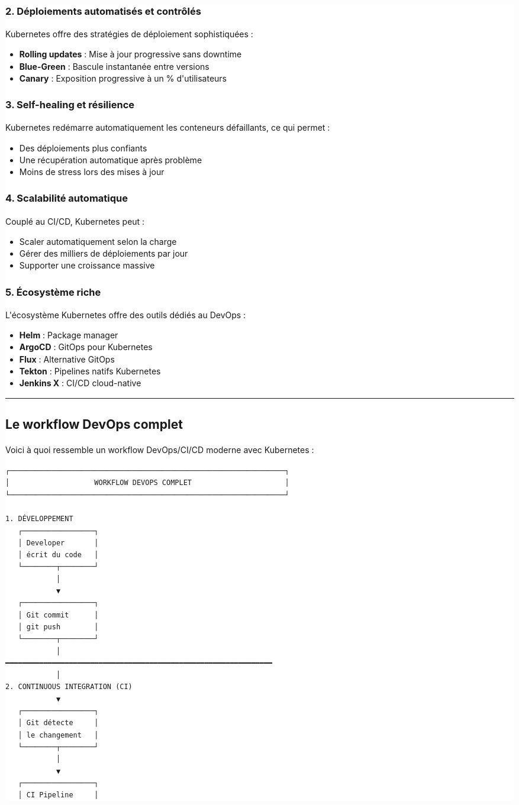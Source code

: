 ### 2. Déploiements automatisés et contrôlés

Kubernetes offre des stratégies de déploiement sophistiquées :
- **Rolling updates** : Mise à jour progressive sans downtime
- **Blue-Green** : Bascule instantanée entre versions
- **Canary** : Exposition progressive à un % d'utilisateurs

### 3. Self-healing et résilience

Kubernetes redémarre automatiquement les conteneurs défaillants, ce qui permet :
- Des déploiements plus confiants
- Une récupération automatique après problème
- Moins de stress lors des mises à jour

### 4. Scalabilité automatique

Couplé au CI/CD, Kubernetes peut :
- Scaler automatiquement selon la charge
- Gérer des milliers de déploiements par jour
- Supporter une croissance massive

### 5. Écosystème riche

L'écosystème Kubernetes offre des outils dédiés au DevOps :
- **Helm** : Package manager
- **ArgoCD** : GitOps pour Kubernetes
- **Flux** : Alternative GitOps
- **Tekton** : Pipelines natifs Kubernetes
- **Jenkins X** : CI/CD cloud-native

---

## Le workflow DevOps complet

Voici à quoi ressemble un workflow DevOps/CI/CD moderne avec Kubernetes :

```
┌─────────────────────────────────────────────────────────────────┐
│                    WORKFLOW DEVOPS COMPLET                      │
└─────────────────────────────────────────────────────────────────┘

1. DÉVELOPPEMENT
   ┌─────────────────┐
   │ Developer       │
   │ écrit du code   │
   └────────┬────────┘
            │
            ▼
   ┌─────────────────┐
   │ Git commit      │
   │ git push        │
   └────────┬────────┘
            │
━━━━━━━━━━━━━━━━━━━━━━━━━━━━━━━━━━━━━━━━━━━━━━━━━━━━━━━━━━━━━━━
            │
2. CONTINUOUS INTEGRATION (CI)
            ▼
   ┌─────────────────┐
   │ Git détecte     │
   │ le changement   │
   └────────┬────────┘
            │
            ▼
   ┌─────────────────┐
   │ CI Pipeline     │
```